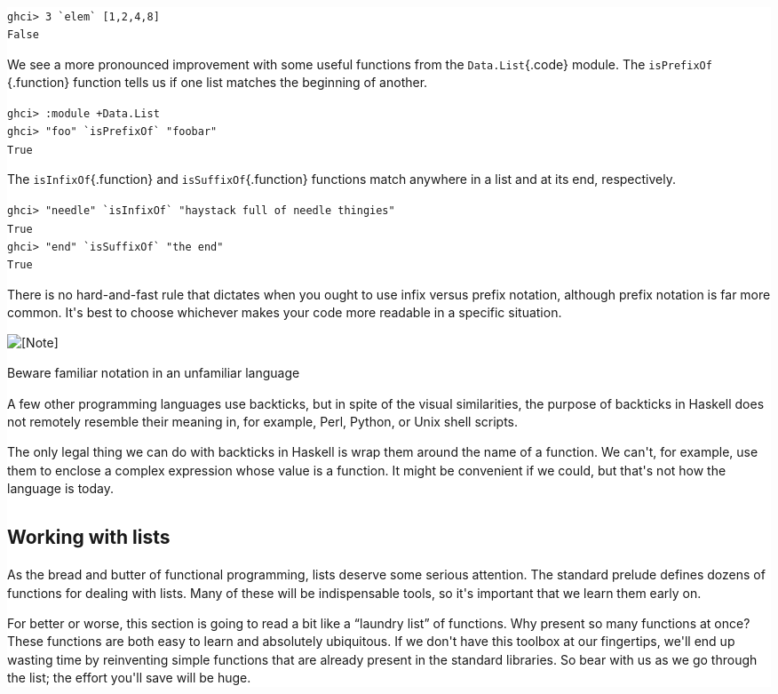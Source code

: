 ~~~~ {#infix.ghci:infix .screen}
ghci> 3 `elem` [1,2,4,8]
False
~~~~

We see a more pronounced improvement with some useful functions from the
`Data.List`{.code} module. The `isPrefixOf`{.function} function tells us
if one list matches the beginning of another.

~~~~ {#infix.ghci:isPrefixOf .screen}
ghci> :module +Data.List
ghci> "foo" `isPrefixOf` "foobar"
True
~~~~

The `isInfixOf`{.function} and `isSuffixOf`{.function} functions match
anywhere in a list and at its end, respectively.

~~~~ {#infix.ghci:isInfixOf .screen}
ghci> "needle" `isInfixOf` "haystack full of needle thingies"
True
ghci> "end" `isSuffixOf` "the end"
True
~~~~

There is no hard-and-fast rule that dictates when you ought to use infix
versus prefix notation, although prefix notation is far more common.
It's best to choose whichever makes your code more readable in a
specific situation.

![[Note]](/support/figs/note.png)

Beware familiar notation in an unfamiliar language

A few other programming languages use backticks, but in spite of the
visual similarities, the purpose of backticks in Haskell does not
remotely resemble their meaning in, for example, Perl, Python, or Unix
shell scripts.

The only legal thing we can do with backticks in Haskell is wrap them
around the name of a function. We can't, for example, use them to
enclose a complex expression whose value is a function. It might be
convenient if we could, but that's not how the language is today.

Working with lists
------------------

As the bread and butter of functional programming, lists deserve some
serious attention. The standard prelude defines dozens of functions for
dealing with lists. Many of these will be indispensable tools, so it's
important that we learn them early on.

For better or worse, this section is going to read a bit like a “laundry
list” of functions. Why present so many functions at once? These
functions are both easy to learn and absolutely ubiquitous. If we don't
have this toolbox at our fingertips, we'll end up wasting time by
reinventing simple functions that are already present in the standard
libraries. So bear with us as we go through the list; the effort you'll
save will be huge.
